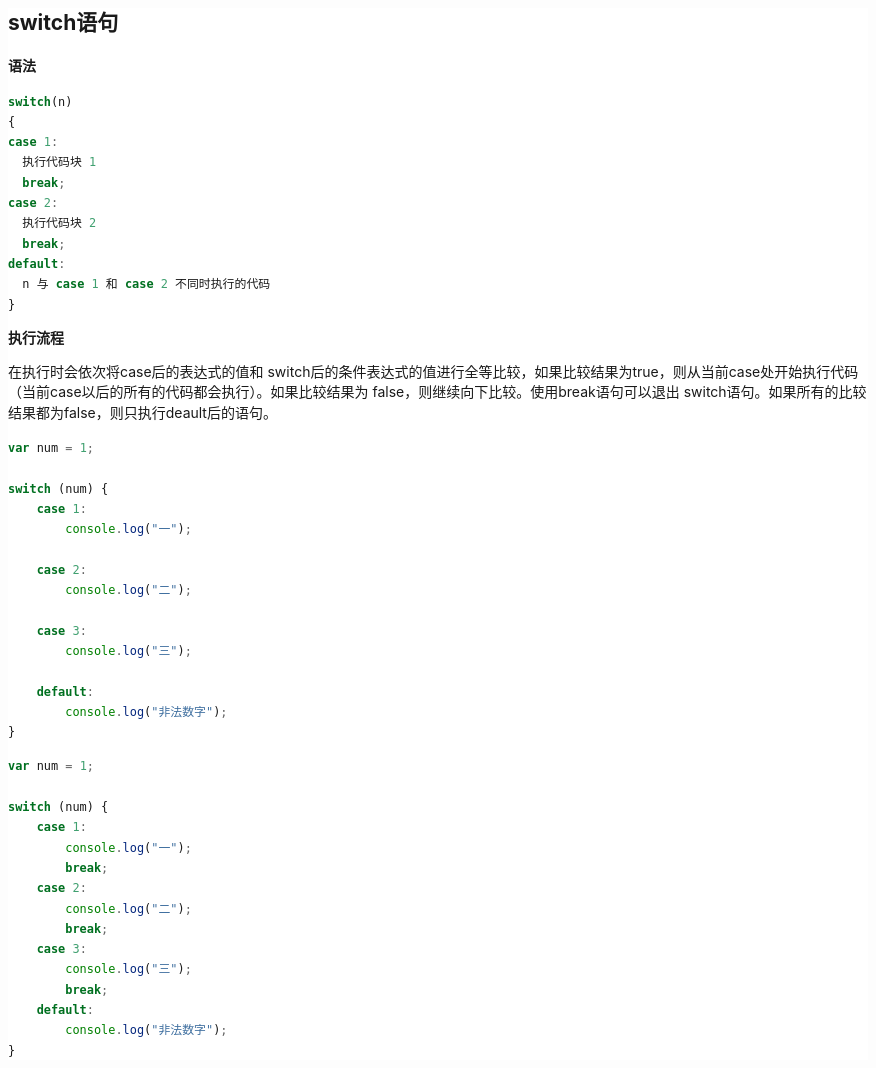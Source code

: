 ## switch语句

**语法**

```javascript
switch(n)
{
case 1:
  执行代码块 1
  break;
case 2:
  执行代码块 2
  break;
default:
  n 与 case 1 和 case 2 不同时执行的代码
}
```

**执行流程**

在执行时会依次将case后的表达式的值和 switch后的条件表达式的值进行全等比较，如果比较结果为true，则从当前case处开始执行代码（当前case以后的所有的代码都会执行）。如果比较结果为 false，则继续向下比较。使用break语句可以退出 switch语句。如果所有的比较结果都为false，则只执行deault后的语句。

```javascript
var num = 1;

switch (num) {
    case 1:
        console.log("一");
       
    case 2:
        console.log("二");
     
    case 3:
        console.log("三");
   
    default:
        console.log("非法数字");
}
```



```javascript
var num = 1;

switch (num) {
    case 1:
        console.log("一");
        break;
    case 2:
        console.log("二");
        break;
    case 3:
        console.log("三");
        break;
    default:
        console.log("非法数字");
}
```
